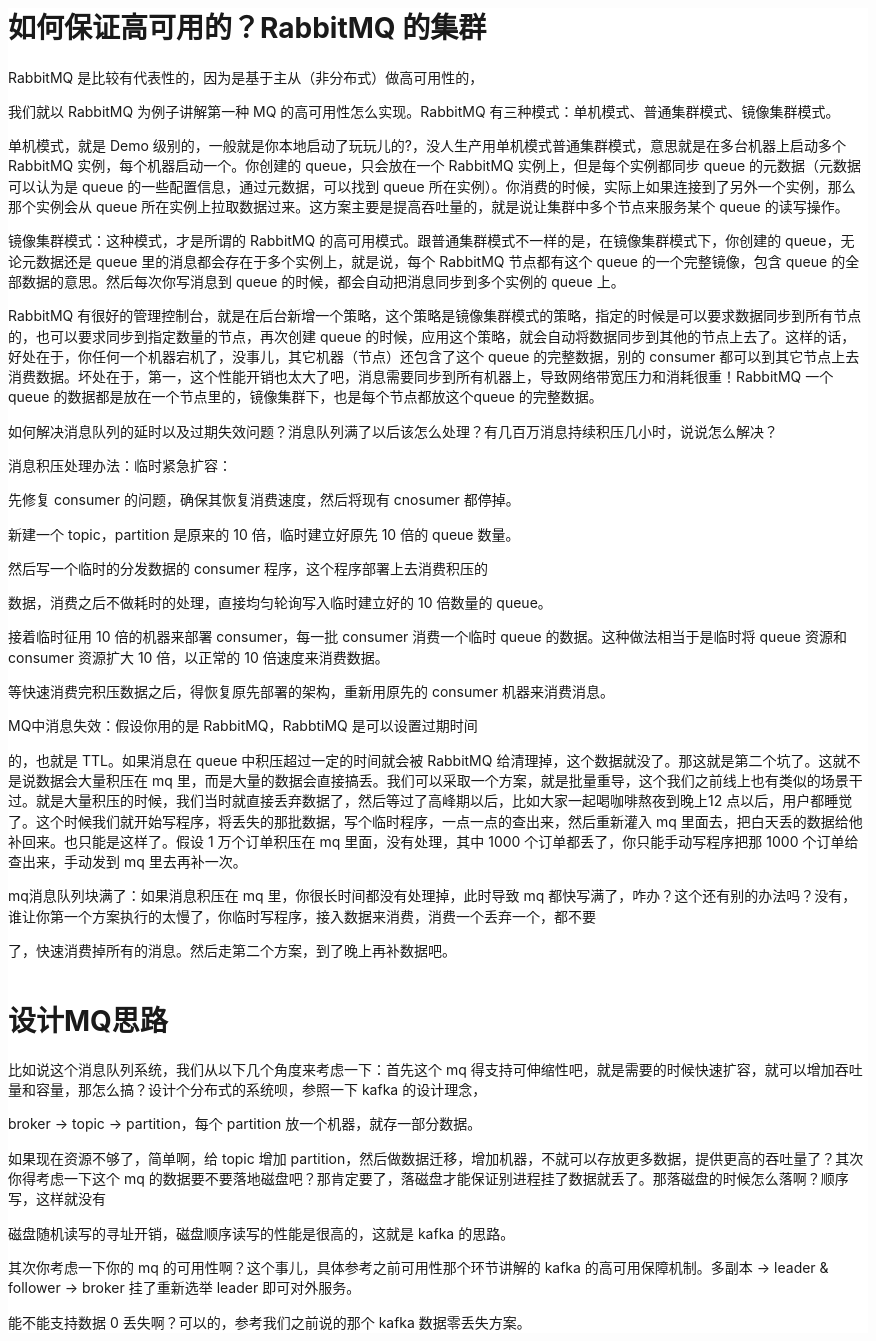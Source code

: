 # 如何保证高可用的？RabbitMQ 的集群

RabbitMQ 是比较有代表性的，因为是基于主从（非分布式）做高可用性的，

我们就以 RabbitMQ 为例子讲解第一种 MQ 的高可用性怎么实现。RabbitMQ 有三种模式：单机模式、普通集群模式、镜像集群模式。

单机模式，就是 Demo 级别的，一般就是你本地启动了玩玩儿的?，没人生产用单机模式普通集群模式，意思就是在多台机器上启动多个 RabbitMQ 实例，每个机器启动一个。你创建的 queue，只会放在一个 RabbitMQ 实例上，但是每个实例都同步 queue 的元数据（元数据可以认为是 queue 的一些配置信息，通过元数据，可以找到 queue 所在实例）。你消费的时候，实际上如果连接到了另外一个实例，那么那个实例会从 queue 所在实例上拉取数据过来。这方案主要是提高吞吐量的，就是说让集群中多个节点来服务某个 queue 的读写操作。

镜像集群模式：这种模式，才是所谓的 RabbitMQ 的高可用模式。跟普通集群模式不一样的是，在镜像集群模式下，你创建的 queue，无论元数据还是 queue 里的消息都会存在于多个实例上，就是说，每个 RabbitMQ 节点都有这个 queue 的一个完整镜像，包含 queue 的全部数据的意思。然后每次你写消息到 queue 的时候，都会自动把消息同步到多个实例的 queue 上。

RabbitMQ 有很好的管理控制台，就是在后台新增一个策略，这个策略是镜像集群模式的策略，指定的时候是可以要求数据同步到所有节点的，也可以要求同步到指定数量的节点，再次创建 queue 的时候，应用这个策略，就会自动将数据同步到其他的节点上去了。这样的话，好处在于，你任何一个机器宕机了，没事儿，其它机器（节点）还包含了这个 queue 的完整数据，别的 consumer 都可以到其它节点上去消费数据。坏处在于，第一，这个性能开销也太大了吧，消息需要同步到所有机器上，导致网络带宽压力和消耗很重！RabbitMQ 一个 queue 的数据都是放在一个节点里的，镜像集群下，也是每个节点都放这个queue 的完整数据。 

如何解决消息队列的延时以及过期失效问题？消息队列满了以后该怎么处理？有几百万消息持续积压几小时，说说怎么解决？

消息积压处理办法：临时紧急扩容：

先修复 consumer 的问题，确保其恢复消费速度，然后将现有 cnosumer 都停掉。

新建一个 topic，partition 是原来的 10 倍，临时建立好原先 10 倍的 queue 数量。

然后写一个临时的分发数据的 consumer 程序，这个程序部署上去消费积压的

数据，消费之后不做耗时的处理，直接均匀轮询写入临时建立好的 10 倍数量的 queue。

接着临时征用 10 倍的机器来部署 consumer，每一批 consumer 消费一个临时 queue 的数据。这种做法相当于是临时将 queue 资源和 consumer 资源扩大 10 倍，以正常的 10 倍速度来消费数据。

等快速消费完积压数据之后，得恢复原先部署的架构，重新用原先的 consumer 机器来消费消息。

MQ中消息失效：假设你用的是 RabbitMQ，RabbtiMQ 是可以设置过期时间

的，也就是 TTL。如果消息在 queue 中积压超过一定的时间就会被 RabbitMQ 给清理掉，这个数据就没了。那这就是第二个坑了。这就不是说数据会大量积压在 mq 里，而是大量的数据会直接搞丢。我们可以采取一个方案，就是批量重导，这个我们之前线上也有类似的场景干过。就是大量积压的时候，我们当时就直接丢弃数据了，然后等过了高峰期以后，比如大家一起喝咖啡熬夜到晚上12 点以后，用户都睡觉了。这个时候我们就开始写程序，将丢失的那批数据，写个临时程序，一点一点的查出来，然后重新灌入 mq 里面去，把白天丢的数据给他补回来。也只能是这样了。假设 1 万个订单积压在 mq 里面，没有处理，其中 1000 个订单都丢了，你只能手动写程序把那 1000 个订单给查出来，手动发到 mq 里去再补一次。

mq消息队列块满了：如果消息积压在 mq 里，你很长时间都没有处理掉，此时导致 mq 都快写满了，咋办？这个还有别的办法吗？没有，谁让你第一个方案执行的太慢了，你临时写程序，接入数据来消费，消费一个丢弃一个，都不要

了，快速消费掉所有的消息。然后走第二个方案，到了晚上再补数据吧。

# 设计MQ思路

比如说这个消息队列系统，我们从以下几个角度来考虑一下：首先这个 mq 得支持可伸缩性吧，就是需要的时候快速扩容，就可以增加吞吐量和容量，那怎么搞？设计个分布式的系统呗，参照一下 kafka 的设计理念，

broker -> topic -> partition，每个 partition 放一个机器，就存一部分数据。

如果现在资源不够了，简单啊，给 topic 增加 partition，然后做数据迁移，增加机器，不就可以存放更多数据，提供更高的吞吐量了？其次你得考虑一下这个 mq 的数据要不要落地磁盘吧？那肯定要了，落磁盘才能保证别进程挂了数据就丢了。那落磁盘的时候怎么落啊？顺序写，这样就没有

磁盘随机读写的寻址开销，磁盘顺序读写的性能是很高的，这就是 kafka 的思路。

其次你考虑一下你的 mq 的可用性啊？这个事儿，具体参考之前可用性那个环节讲解的 kafka 的高可用保障机制。多副本 -> leader & follower -> broker 挂了重新选举 leader 即可对外服务。

能不能支持数据 0 丢失啊？可以的，参考我们之前说的那个 kafka 数据零丢失方案。